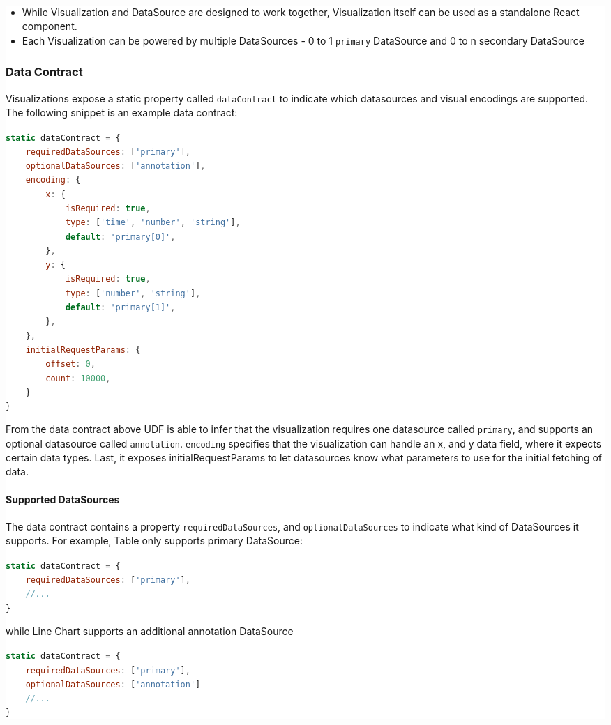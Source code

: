 -   While Visualization and DataSource are designed to work together, Visualization itself can be used as a standalone React component.
-   Each Visualization can be powered by multiple DataSources - 0 to 1 `primary` DataSource and 0 to n secondary DataSource

### Data Contract

Visualizations expose a static property called `dataContract` to indicate which datasources and visual encodings are supported. The following snippet is an example data contract:

```js
static dataContract = {
    requiredDataSources: ['primary'],
    optionalDataSources: ['annotation'],
    encoding: {
        x: {
            isRequired: true,
            type: ['time', 'number', 'string'],
            default: 'primary[0]',
        },
        y: {
            isRequired: true,
            type: ['number', 'string'],
            default: 'primary[1]',
        },
    },
    initialRequestParams: {
        offset: 0,
        count: 10000,
    }
}
```

From the data contract above UDF is able to infer that the visualization requires one datasource called `primary`, and supports an optional datasource called `annotation`. `encoding` specifies that the visualization can handle an x, and y data field, where it expects certain data types.
Last, it exposes initialRequestParams to let datasources know what parameters to use for the initial fetching of data.

#### Supported DataSources

The data contract contains a property `requiredDataSources`, and `optionalDataSources` to indicate what kind of DataSources it supports. For example, Table only supports primary DataSource:

```js
static dataContract = {
    requiredDataSources: ['primary'],
    //...
}
```

while Line Chart supports an additional annotation DataSource

```js
static dataContract = {
    requiredDataSources: ['primary'],
    optionalDataSources: ['annotation']
    //...
}
```
